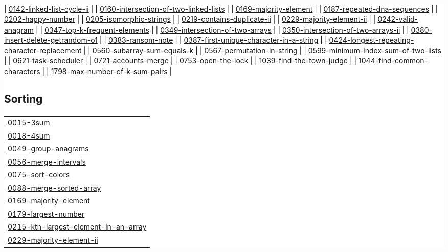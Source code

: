 | [0142-linked-list-cycle-ii](https://github.com/kyileiaye2021/LeetCode/tree/master/0142-linked-list-cycle-ii) |
| [0160-intersection-of-two-linked-lists](https://github.com/kyileiaye2021/LeetCode/tree/master/0160-intersection-of-two-linked-lists) |
| [0169-majority-element](https://github.com/kyileiaye2021/LeetCode/tree/master/0169-majority-element) |
| [0187-repeated-dna-sequences](https://github.com/kyileiaye2021/LeetCode/tree/master/0187-repeated-dna-sequences) |
| [0202-happy-number](https://github.com/kyileiaye2021/LeetCode/tree/master/0202-happy-number) |
| [0205-isomorphic-strings](https://github.com/kyileiaye2021/LeetCode/tree/master/0205-isomorphic-strings) |
| [0219-contains-duplicate-ii](https://github.com/kyileiaye2021/LeetCode/tree/master/0219-contains-duplicate-ii) |
| [0229-majority-element-ii](https://github.com/kyileiaye2021/LeetCode/tree/master/0229-majority-element-ii) |
| [0242-valid-anagram](https://github.com/kyileiaye2021/LeetCode/tree/master/0242-valid-anagram) |
| [0347-top-k-frequent-elements](https://github.com/kyileiaye2021/LeetCode/tree/master/0347-top-k-frequent-elements) |
| [0349-intersection-of-two-arrays](https://github.com/kyileiaye2021/LeetCode/tree/master/0349-intersection-of-two-arrays) |
| [0350-intersection-of-two-arrays-ii](https://github.com/kyileiaye2021/LeetCode/tree/master/0350-intersection-of-two-arrays-ii) |
| [0380-insert-delete-getrandom-o1](https://github.com/kyileiaye2021/LeetCode/tree/master/0380-insert-delete-getrandom-o1) |
| [0383-ransom-note](https://github.com/kyileiaye2021/LeetCode/tree/master/0383-ransom-note) |
| [0387-first-unique-character-in-a-string](https://github.com/kyileiaye2021/LeetCode/tree/master/0387-first-unique-character-in-a-string) |
| [0424-longest-repeating-character-replacement](https://github.com/kyileiaye2021/LeetCode/tree/master/0424-longest-repeating-character-replacement) |
| [0560-subarray-sum-equals-k](https://github.com/kyileiaye2021/LeetCode/tree/master/0560-subarray-sum-equals-k) |
| [0567-permutation-in-string](https://github.com/kyileiaye2021/LeetCode/tree/master/0567-permutation-in-string) |
| [0599-minimum-index-sum-of-two-lists](https://github.com/kyileiaye2021/LeetCode/tree/master/0599-minimum-index-sum-of-two-lists) |
| [0621-task-scheduler](https://github.com/kyileiaye2021/LeetCode/tree/master/0621-task-scheduler) |
| [0721-accounts-merge](https://github.com/kyileiaye2021/LeetCode/tree/master/0721-accounts-merge) |
| [0753-open-the-lock](https://github.com/kyileiaye2021/LeetCode/tree/master/0753-open-the-lock) |
| [1039-find-the-town-judge](https://github.com/kyileiaye2021/LeetCode/tree/master/1039-find-the-town-judge) |
| [1044-find-common-characters](https://github.com/kyileiaye2021/LeetCode/tree/master/1044-find-common-characters) |
| [1798-max-number-of-k-sum-pairs](https://github.com/kyileiaye2021/LeetCode/tree/master/1798-max-number-of-k-sum-pairs) |
## Sorting
|  |
| ------- |
| [0015-3sum](https://github.com/kyileiaye2021/LeetCode/tree/master/0015-3sum) |
| [0018-4sum](https://github.com/kyileiaye2021/LeetCode/tree/master/0018-4sum) |
| [0049-group-anagrams](https://github.com/kyileiaye2021/LeetCode/tree/master/0049-group-anagrams) |
| [0056-merge-intervals](https://github.com/kyileiaye2021/LeetCode/tree/master/0056-merge-intervals) |
| [0075-sort-colors](https://github.com/kyileiaye2021/LeetCode/tree/master/0075-sort-colors) |
| [0088-merge-sorted-array](https://github.com/kyileiaye2021/LeetCode/tree/master/0088-merge-sorted-array) |
| [0169-majority-element](https://github.com/kyileiaye2021/LeetCode/tree/master/0169-majority-element) |
| [0179-largest-number](https://github.com/kyileiaye2021/LeetCode/tree/master/0179-largest-number) |
| [0215-kth-largest-element-in-an-array](https://github.com/kyileiaye2021/LeetCode/tree/master/0215-kth-largest-element-in-an-array) |
| [0229-majority-element-ii](https://github.com/kyileiaye2021/LeetCode/tree/master/0229-majority-element-ii) |